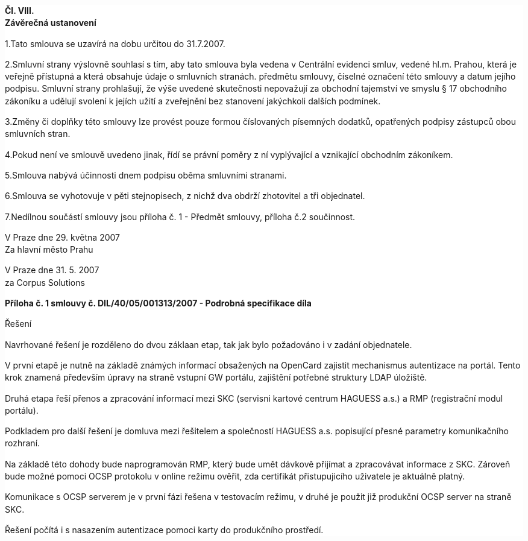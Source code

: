 **Čl. VIII.**  
**Závěrečná ustanovení**

1.Tato smlouva se uzavírá na dobu určitou do 31.7.2007.  

2.Smluvní strany výslovně souhlasí s tím, aby tato smlouva byla vedena v Centrální evidenci smluv, vedené hl.m. Prahou, která je veřejně přístupná a která obsahuje údaje o smluvních stranách. předmětu smlouvy, číselné označení této smlouvy a datum jejího
podpisu. Smluvní strany prohlašují, že výše uvedené skutečnosti nepovažují za obchodní
tajemství ve smyslu § 17 obchodního zákoníku a udělují svolení k jejích užití a zveřejnění
bez stanovení jakýchkoli dalších podmínek.  

3.Změny či doplňky této smlouvy lze provést pouze formou číslovaných písemných
dodatků, opatřených podpisy zástupců obou smluvních stran.  

4.Pokud není ve smlouvě uvedeno jinak, řídí se právní poměry z ní vyplývající a
vznikající obchodním zákoníkem.  

5.Smlouva nabývá účinnosti dnem podpisu oběma smluvními stranami.  

6.Smlouva se vyhotovuje v pěti stejnopisech, z nichž dva obdrží zhotovitel a tři
objednatel.  
 
7.Nedílnou součástí smlouvy jsou příloha č. 1 - Předmět smlouvy, příloha č.2
součinnost.  



V Praze dne 29. května 2007  
Za hlavní město Prahu

V Praze dne 31. 5. 2007  
za Corpus Solutions  

 
**Příloha č. 1 smlouvy č. DIL/40/05/001313/2007 - Podrobná specifikace díla**

Řešení  

Navrhované řešení je rozděleno do dvou záklaan etap, tak jak bylo požadováno i v zadání
objednatele.  

V první etapě je nutně na základě známých informací obsažených na OpenCard zajistit
mechanismus autentizace na portál. Tento krok znamená především úpravy na straně
vstupní GW portálu, zajištění potřebné struktury LDAP úložiště.  

Druhá etapa řeší přenos a zpracování informací mezi SKC (servisni kartové centrum
HAGUESS a.s.) a RMP (registrační modul portálu).  

Podkladem pro další řešení je domluva mezi řešitelem a společností HAGUESS a.s.
popisující přesné parametry komunikačního rozhraní.  

Na základě této dohody bude naprogramován RMP, který bude umět dávkově přijímat a
zpracovávat informace z SKC. Zároveň bude možné pomoci OCSP protokolu v online
režimu ověřit, zda certifikát přistupujicího uživatele je aktuálně platný.  

Komunikace s OCSP serverem je v první fázi řešena v testovacím režimu, v druhé je použit
již produkční OCSP server na straně SKC.

Řešení počítá i s nasazením autentizace pomoci karty do produkčního prostředí.
